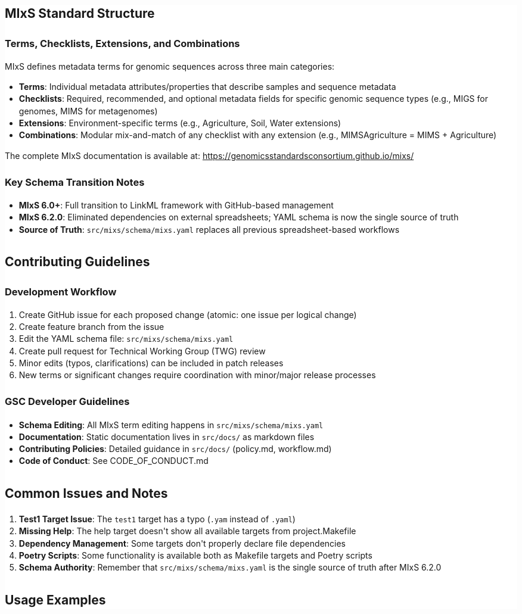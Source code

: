 ## MIxS Standard Structure

### Terms, Checklists, Extensions, and Combinations

MIxS defines metadata terms for genomic sequences across three main categories:

- **Terms**: Individual metadata attributes/properties that describe samples and sequence metadata
- **Checklists**: Required, recommended, and optional metadata fields for specific genomic sequence types (e.g., MIGS for genomes, MIMS for metagenomes)
- **Extensions**: Environment-specific terms (e.g., Agriculture, Soil, Water extensions)
- **Combinations**: Modular mix-and-match of any checklist with any extension (e.g., MIMSAgriculture = MIMS + Agriculture)

The complete MIxS documentation is available at: https://genomicsstandardsconsortium.github.io/mixs/

### Key Schema Transition Notes

- **MIxS 6.0+**: Full transition to LinkML framework with GitHub-based management
- **MIxS 6.2.0**: Eliminated dependencies on external spreadsheets; YAML schema is now the single source of truth
- **Source of Truth**: `src/mixs/schema/mixs.yaml` replaces all previous spreadsheet-based workflows

## Contributing Guidelines

### Development Workflow
1. Create GitHub issue for each proposed change (atomic: one issue per logical change)
2. Create feature branch from the issue
3. Edit the YAML schema file: `src/mixs/schema/mixs.yaml`
4. Create pull request for Technical Working Group (TWG) review
5. Minor edits (typos, clarifications) can be included in patch releases
6. New terms or significant changes require coordination with minor/major release processes

### GSC Developer Guidelines
- **Schema Editing**: All MIxS term editing happens in `src/mixs/schema/mixs.yaml`
- **Documentation**: Static documentation lives in `src/docs/` as markdown files
- **Contributing Policies**: Detailed guidance in `src/docs/` (policy.md, workflow.md)
- **Code of Conduct**: See CODE_OF_CONDUCT.md

## Common Issues and Notes

1. **Test1 Target Issue**: The `test1` target has a typo (`.yam` instead of `.yaml`)
2. **Missing Help**: The help target doesn't show all available targets from project.Makefile
3. **Dependency Management**: Some targets don't properly declare file dependencies
4. **Poetry Scripts**: Some functionality is available both as Makefile targets and Poetry scripts
5. **Schema Authority**: Remember that `src/mixs/schema/mixs.yaml` is the single source of truth after MIxS 6.2.0

## Usage Examples
